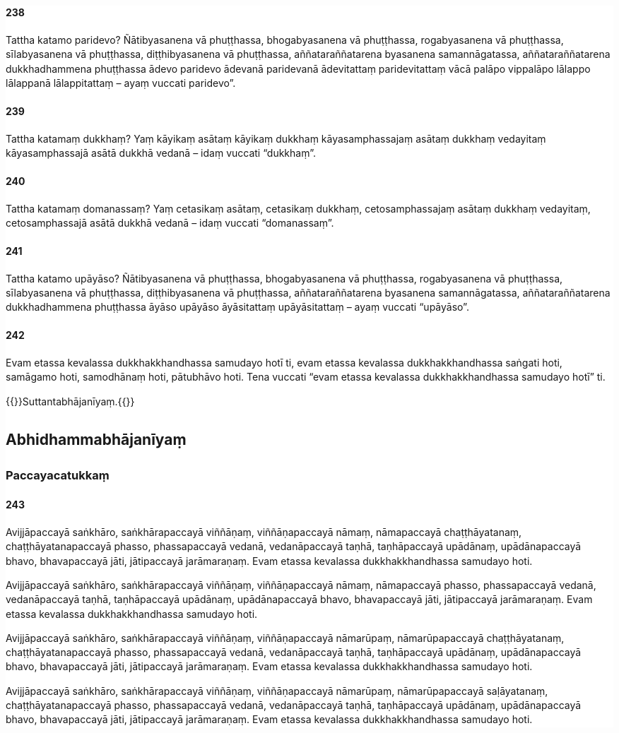 #### 238

Tattha katamo paridevo? Ñātibyasanena vā phuṭṭhassa, bhogabyasanena vā phuṭṭhassa, rogabyasanena vā phuṭṭhassa, sīlabyasanena vā phuṭṭhassa, diṭṭhibyasanena vā phuṭṭhassa, aññataraññatarena byasanena samannāgatassa, aññataraññatarena dukkhadhammena phuṭṭhassa ādevo paridevo ādevanā paridevanā ādevitattaṃ paridevitattaṃ vācā palāpo vippalāpo lālappo lālappanā lālappitattaṃ – ayaṃ vuccati paridevo”.

#### 239

Tattha katamaṃ dukkhaṃ? Yaṃ kāyikaṃ asātaṃ kāyikaṃ dukkhaṃ kāyasamphassajaṃ asātaṃ dukkhaṃ vedayitaṃ kāyasamphassajā asātā dukkhā vedanā – idaṃ vuccati “dukkhaṃ”.

#### 240

Tattha katamaṃ domanassaṃ? Yaṃ cetasikaṃ asātaṃ, cetasikaṃ dukkhaṃ, cetosamphassajaṃ asātaṃ dukkhaṃ vedayitaṃ, cetosamphassajā asātā dukkhā vedanā – idaṃ vuccati “domanassaṃ”.

#### 241

Tattha katamo upāyāso? Ñātibyasanena vā phuṭṭhassa, bhogabyasanena vā phuṭṭhassa, rogabyasanena vā phuṭṭhassa, sīlabyasanena vā phuṭṭhassa, diṭṭhibyasanena vā phuṭṭhassa, aññataraññatarena byasanena samannāgatassa, aññataraññatarena dukkhadhammena phuṭṭhassa āyāso upāyāso āyāsitattaṃ upāyāsitattaṃ – ayaṃ vuccati “upāyāso”.

#### 242

Evam etassa kevalassa dukkhakkhandhassa samudayo hotī ti, evam etassa kevalassa dukkhakkhandhassa saṅgati hoti, samāgamo hoti, samodhānaṃ hoti, pātubhāvo hoti. Tena vuccati “evam etassa kevalassa dukkhakkhandhassa samudayo hotī” ti.

{{<eop>}}Suttantabhājanīyaṃ.{{</eop>}}

## Abhidhammabhājanīyaṃ

### Paccayacatukkaṃ

#### 243

Avijjāpaccayā saṅkhāro, saṅkhārapaccayā viññāṇaṃ, viññāṇapaccayā nāmaṃ, nāmapaccayā chaṭṭhāyatanaṃ, chaṭṭhāyatanapaccayā phasso, phassapaccayā vedanā, vedanāpaccayā taṇhā, taṇhāpaccayā upādānaṃ, upādānapaccayā bhavo, bhavapaccayā jāti, jātipaccayā jarāmaraṇaṃ. Evam etassa kevalassa dukkhakkhandhassa samudayo hoti.

Avijjāpaccayā saṅkhāro, saṅkhārapaccayā viññāṇaṃ, viññāṇapaccayā nāmaṃ, nāmapaccayā phasso, phassapaccayā vedanā, vedanāpaccayā taṇhā, taṇhāpaccayā upādānaṃ, upādānapaccayā bhavo, bhavapaccayā jāti, jātipaccayā jarāmaraṇaṃ. Evam etassa kevalassa dukkhakkhandhassa samudayo hoti.

Avijjāpaccayā saṅkhāro, saṅkhārapaccayā viññāṇaṃ, viññāṇapaccayā nāmarūpaṃ, nāmarūpapaccayā chaṭṭhāyatanaṃ, chaṭṭhāyatanapaccayā phasso, phassapaccayā vedanā, vedanāpaccayā taṇhā, taṇhāpaccayā upādānaṃ, upādānapaccayā bhavo, bhavapaccayā jāti, jātipaccayā jarāmaraṇaṃ. Evam etassa kevalassa dukkhakkhandhassa samudayo hoti.

Avijjāpaccayā saṅkhāro, saṅkhārapaccayā viññāṇaṃ, viññāṇapaccayā nāmarūpaṃ, nāmarūpapaccayā saḷāyatanaṃ, chaṭṭhāyatanapaccayā phasso, phassapaccayā vedanā, vedanāpaccayā taṇhā, taṇhāpaccayā upādānaṃ, upādānapaccayā bhavo, bhavapaccayā jāti, jātipaccayā jarāmaraṇaṃ. Evam etassa kevalassa dukkhakkhandhassa samudayo hoti.

